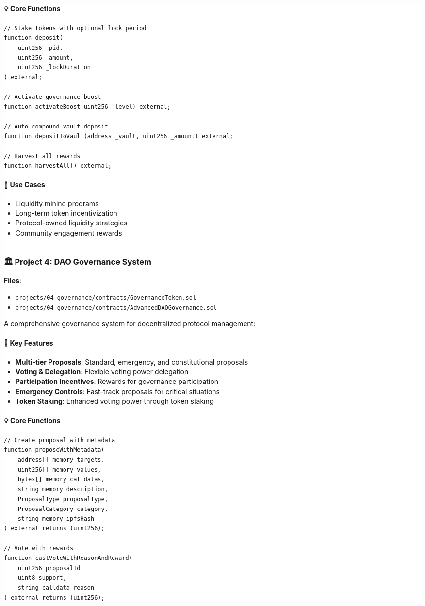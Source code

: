 #### 💡 Core Functions

```solidity
// Stake tokens with optional lock period
function deposit(
    uint256 _pid,
    uint256 _amount,
    uint256 _lockDuration
) external;

// Activate governance boost
function activateBoost(uint256 _level) external;

// Auto-compound vault deposit
function depositToVault(address _vault, uint256 _amount) external;

// Harvest all rewards
function harvestAll() external;
```

#### 🎯 Use Cases

- Liquidity mining programs
- Long-term token incentivization
- Protocol-owned liquidity strategies
- Community engagement rewards

---

### 🏛️ Project 4: DAO Governance System

**Files**:

- `projects/04-governance/contracts/GovernanceToken.sol`
- `projects/04-governance/contracts/AdvancedDAOGovernance.sol`

A comprehensive governance system for decentralized protocol management:

#### 🌟 Key Features

- **Multi-tier Proposals**: Standard, emergency, and constitutional proposals
- **Voting & Delegation**: Flexible voting power delegation
- **Participation Incentives**: Rewards for governance participation
- **Emergency Controls**: Fast-track proposals for critical situations
- **Token Staking**: Enhanced voting power through token staking

#### 💡 Core Functions

```solidity
// Create proposal with metadata
function proposeWithMetadata(
    address[] memory targets,
    uint256[] memory values,
    bytes[] memory calldatas,
    string memory description,
    ProposalType proposalType,
    ProposalCategory category,
    string memory ipfsHash
) external returns (uint256);

// Vote with rewards
function castVoteWithReasonAndReward(
    uint256 proposalId,
    uint8 support,
    string calldata reason
) external returns (uint256);

```